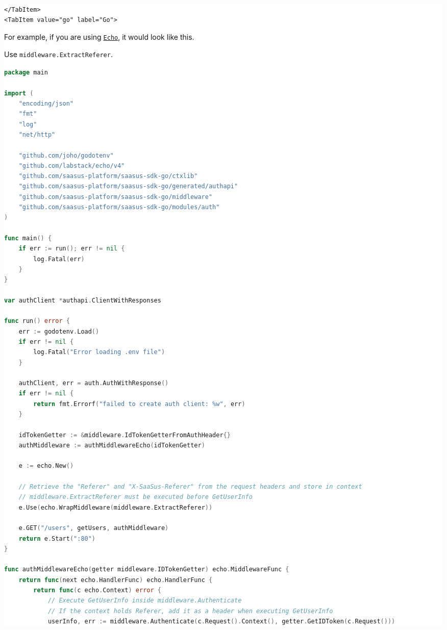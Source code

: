 ```mdx-code-block
</TabItem>
<TabItem value="go" label="Go">
```

For example, if you are using [`Echo`](https://github.com/labstack/echo), it would look like this.

Use `middleware.ExtractReferer`.

```go
package main

import (
	"encoding/json"
	"fmt"
	"log"
	"net/http"

	"github.com/joho/godotenv"
	"github.com/labstack/echo/v4"
	"github.com/saasus-platform/saasus-sdk-go/ctxlib"
	"github.com/saasus-platform/saasus-sdk-go/generated/authapi"
	"github.com/saasus-platform/saasus-sdk-go/middleware"
	"github.com/saasus-platform/saasus-sdk-go/modules/auth"
)

func main() {
	if err := run(); err != nil {
		log.Fatal(err)
	}
}

var authClient *authapi.ClientWithResponses

func run() error {
	err := godotenv.Load()
	if err != nil {
		log.Fatal("Error loading .env file")
	}

	authClient, err = auth.AuthWithResponse()
	if err != nil {
		return fmt.Errorf("failed to create auth client: %w", err)
	}

	idTokenGetter := &middleware.IdTokenGetterFromAuthHeader{}
	authMiddleware := authMiddlewareEcho(idTokenGetter)

	e := echo.New()

	// Retrieve the "Referer" and "X-SaaSus-Referer" from the request headers and store in context
	// middleware.ExtractReferer must be executed before GetUserInfo
	e.Use(echo.WrapMiddleware(middleware.ExtractReferer))

	e.GET("/users", getUsers, authMiddleware)
	return e.Start(":80")
}

func authMiddlewareEcho(getter middleware.IDTokenGetter) echo.MiddlewareFunc {
	return func(next echo.HandlerFunc) echo.HandlerFunc {
		return func(c echo.Context) error {
			// Execute GetUserInfo inside middleware.Authenticate
			// If the context holds Referer, add it as a header when executing GetUserInfo
			userInfo, err := middleware.Authenticate(c.Request().Context(), getter.GetIDToken(c.Request()))
```